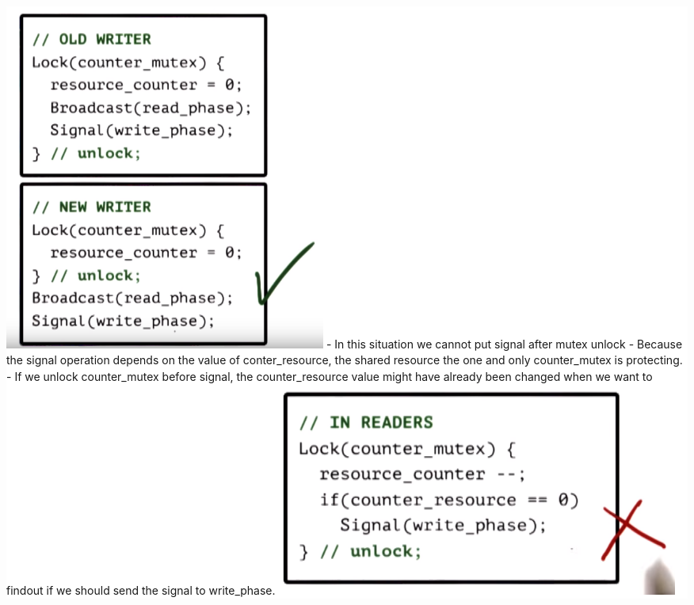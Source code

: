 <img width="400" src="/images/P2L2/297030ad.png">
    - In this situation we cannot put signal after mutex unlock
        - Because the signal operation depends on the value of conter_resource, the shared resource the one and only counter_mutex is protecting.
        - If we unlock counter_mutex before signal, the counter_resource value might have already been changed when we want to findout if we should send the signal to write_phase. 

<img width="500" src="/images/P2L2/3367cbea.png">
